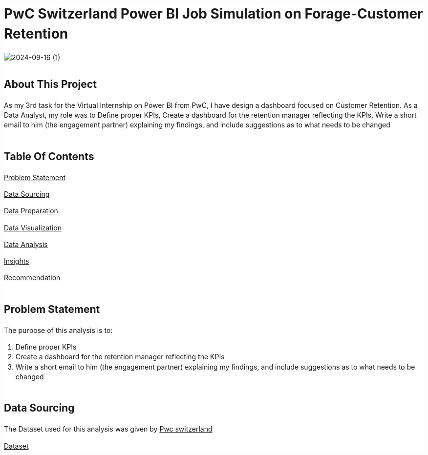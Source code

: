 # PwC Switzerland Power BI Job Simulation on Forage-Customer Retention

<img width="651" alt="2024-09-16 (1)" src="https://github.com/user-attachments/assets/53f87fe3-9e06-4232-a495-eaa248a91440">

## About This Project

As my 3rd task for the Virtual Internship on Power BI from PwC, I have design a dashboard focused on Customer Retention.
As a Data Analyst, my role was to Define proper KPIs, Create a dashboard for the retention manager reflecting the KPIs, 
Write a short email to him (the engagement partner) explaining my findings, and include suggestions as to what needs to be changed

#

## Table Of Contents

[Problem Statement](#ProblemStatement)

[Data Sourcing](#DataSourcing)

[Data Preparation](#DataPreparation)

[Data Visualization](#DataVisualization)

[Data Analysis](#DataAnalysis)

[Insights](#Insights)

[Recommendation](#Recommendation)

#

## Problem Statement

The purpose of this analysis is to:

1. Define proper KPIs
2. Create a dashboard for the retention manager reflecting the KPIs
3. Write a short email to him (the engagement partner) explaining my findings, and include suggestions as to what needs to be changed

#

## Data Sourcing

The Dataset used for this analysis was given by [Pwc switzerland](https://www.pwc.ch/en/careers-with-pwc/students/virtual-case-experience.html)

[Dataset](https://github.com/user-attachments/files/17015869/02.Churn-Dataset.xlsx)

#
